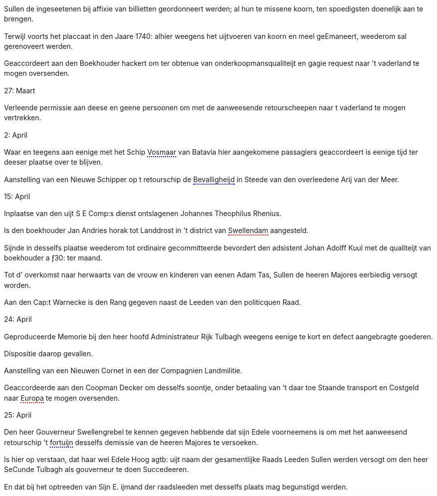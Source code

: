 Sullen de ingeseetenen bij affixie van billietten geordonneert werden; al hun te missene koorn, ten spoedigsten doenelijk aan te brengen.

Terwijl voorts het placcaat in den Jaare 1740: alhier weegens het uijtvoeren van koorn en meel geEmaneert, weederom sal gerenoveert werden.

Geaccordeert aan den Boekhouder hackert om ter obtenue van onderkoopmansqualiteijt en gagie request naar 't vaderland te mogen oversenden.

27: Maart

Verleende permissie aan deese en geene persoonen om met de aanweesende retourscheepen naar t vaderland te mogen vertrekken.

2: April

Waar en teegens aan eenige met het Schip <span style="border-bottom: 2px dotted #0000FF;">Vosmaar</span> van Batavia hier aangekomene passagiers geaccordeert is eenige tijd ter deeser plaatse over te blijven.

Aanstelling van een Nieuwe Schipper op t retourschip de <span style="border-bottom: 2px dotted #0000FF;">Bevalligheijd</span> in Steede van den overleedene Arij van der Meer.

15: April

Inplaatse van den uijt S E Comp:s dienst ontslagenen Johannes Theophilus Rhenius.

Is den boekhouder Jan Andries horak tot Landdrost in 't district van <span style="border-bottom: 2px dotted #FF0000;">Swellendam</span> aangesteld.

Sijnde in desselfs plaatse weederom tot ordinaire gecommitteerde bevordert den adsistent Johan Adolff Kuul met de qualiteijt van boekhouder a ƒ30: ter maand.

Tot d' overkomst naar herwaarts van de vrouw en kinderen van eenen Adam Tas, Sullen de heeren Majores eerbiedig versogt worden.

Aan den Cap:t Warnecke is den Rang gegeven naast de Leeden van den politicquen Raad.

24: April

Geproduceerde Memorie bij den heer hoofd Administrateur Rijk Tulbagh weegens eenige te kort en defect aangebragte goederen.

Dispositie daarop gevallen.

Aanstelling van een Nieuwen Cornet in een der Compagnien Landmilitie.

Geaccordeerde aan den Coopman Decker om desselfs soontje, onder betaaling van 't daar toe Staande transport en Costgeld naar <span style="border-bottom: 2px dotted #FF0000;">Europa</span> te mogen oversenden.

25: April

Den heer Gouverneur Swellengrebel te kennen gegeven hebbende dat sijn Edele voorneemens is om met het aanweesend retourschip 't <span style="border-bottom: 2px dotted #0000FF;">fortuijn</span> desselfs demissie van de heeren Majores te versoeken.

Is hier op verstaan, dat haar wel Edele Hoog agtb: uijt naam der gesamentlijke Raads Leeden Sullen werden versogt om den heer SeCunde Tulbagh als gouverneur te doen Succedeeren.

En dat bij het optreeden van Sijn E. ijmand der raadsleeden met desselfs plaats mag begunstigd werden.
